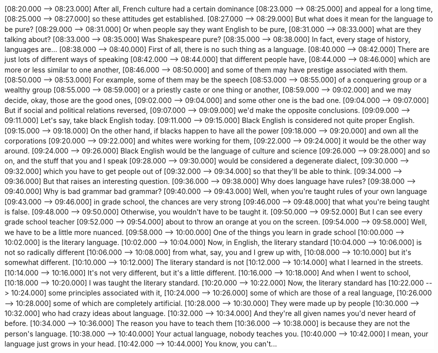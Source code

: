 [08:20.000 --> 08:23.000]  After all, French culture had a certain dominance
[08:23.000 --> 08:25.000]  and appeal for a long time,
[08:25.000 --> 08:27.000]  so these attitudes get established.
[08:27.000 --> 08:29.000]  But what does it mean for the language to be pure?
[08:29.000 --> 08:31.000]  Or when people say they want English to be pure,
[08:31.000 --> 08:33.000]  what are they talking about?
[08:33.000 --> 08:35.000]  Was Shakespeare pure?
[08:35.000 --> 08:38.000]  In fact, every stage of history, languages are...
[08:38.000 --> 08:40.000]  First of all, there is no such thing as a language.
[08:40.000 --> 08:42.000]  There are just lots of different ways of speaking
[08:42.000 --> 08:44.000]  that different people have,
[08:44.000 --> 08:46.000]  which are more or less similar to one another,
[08:46.000 --> 08:50.000]  and some of them may have prestige associated with them.
[08:50.000 --> 08:53.000]  For example, some of them may be the speech
[08:53.000 --> 08:55.000]  of a conquering group or a wealthy group
[08:55.000 --> 08:59.000]  or a priestly caste or one thing or another,
[08:59.000 --> 09:02.000]  and we may decide, okay, those are the good ones,
[09:02.000 --> 09:04.000]  and some other one is the bad one.
[09:04.000 --> 09:07.000]  But if social and political relations reversed,
[09:07.000 --> 09:09.000]  we'd make the opposite conclusions.
[09:09.000 --> 09:11.000]  Let's say, take black English today.
[09:11.000 --> 09:15.000]  Black English is considered not quite proper English.
[09:15.000 --> 09:18.000]  On the other hand, if blacks happen to have all the power
[09:18.000 --> 09:20.000]  and own all the corporations
[09:20.000 --> 09:22.000]  and whites were working for them,
[09:22.000 --> 09:24.000]  it would be the other way around.
[09:24.000 --> 09:26.000]  Black English would be the language of culture and science
[09:26.000 --> 09:28.000]  and so on, and the stuff that you and I speak
[09:28.000 --> 09:30.000]  would be considered a degenerate dialect,
[09:30.000 --> 09:32.000]  which you have to get people out of
[09:32.000 --> 09:34.000]  so that they'll be able to think.
[09:34.000 --> 09:36.000]  But that raises an interesting question.
[09:36.000 --> 09:38.000]  Why does language have rules?
[09:38.000 --> 09:40.000]  Why is bad grammar bad grammar?
[09:40.000 --> 09:43.000]  Well, when you're taught rules of your own language
[09:43.000 --> 09:46.000]  in grade school, the chances are very strong
[09:46.000 --> 09:48.000]  that what you're being taught is false.
[09:48.000 --> 09:50.000]  Otherwise, you wouldn't have to be taught it.
[09:50.000 --> 09:52.000]  But I can see every grade school teacher
[09:52.000 --> 09:54.000]  about to throw an orange at you on the screen.
[09:54.000 --> 09:58.000]  Well, we have to be a little more nuanced.
[09:58.000 --> 10:00.000]  One of the things you learn in grade school
[10:00.000 --> 10:02.000]  is the literary language.
[10:02.000 --> 10:04.000]  Now, in English, the literary standard
[10:04.000 --> 10:06.000]  is not so radically different
[10:06.000 --> 10:08.000]  from what, say, you and I grew up with,
[10:08.000 --> 10:10.000]  but it's somewhat different.
[10:10.000 --> 10:12.000]  The literary standard is not
[10:12.000 --> 10:14.000]  what I learned in the streets.
[10:14.000 --> 10:16.000]  It's not very different, but it's a little different.
[10:16.000 --> 10:18.000]  And when I went to school,
[10:18.000 --> 10:20.000]  I was taught the literary standard.
[10:20.000 --> 10:22.000]  Now, the literary standard has
[10:22.000 --> 10:24.000]  some principles associated with it,
[10:24.000 --> 10:26.000]  some of which are those of a real language,
[10:26.000 --> 10:28.000]  some of which are completely artificial.
[10:28.000 --> 10:30.000]  They were made up by people
[10:30.000 --> 10:32.000]  who had crazy ideas about language.
[10:32.000 --> 10:34.000]  And they're all given names you'd never heard of before.
[10:34.000 --> 10:36.000]  The reason you have to teach them
[10:36.000 --> 10:38.000]  is because they are not the person's language.
[10:38.000 --> 10:40.000]  Your actual language, nobody teaches you.
[10:40.000 --> 10:42.000]  I mean, your language just grows in your head.
[10:42.000 --> 10:44.000]  You know, you can't...